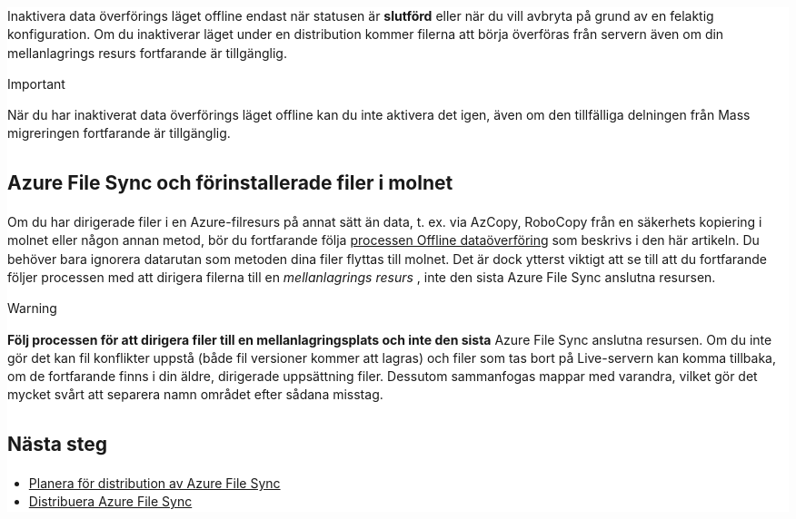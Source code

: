 Inaktivera data överförings läget offline endast när statusen är **slutförd** eller när du vill avbryta på grund av en felaktig konfiguration. Om du inaktiverar läget under en distribution kommer filerna att börja överföras från servern även om din mellanlagrings resurs fortfarande är tillgänglig.

> [!IMPORTANT]
> När du har inaktiverat data överförings läget offline kan du inte aktivera det igen, även om den tillfälliga delningen från Mass migreringen fortfarande är tillgänglig.

## <a name="azure-file-sync-and-pre-seeded-files-in-the-cloud"></a>Azure File Sync och förinstallerade filer i molnet

Om du har dirigerade filer i en Azure-filresurs på annat sätt än data, t. ex. via AzCopy, RoboCopy från en säkerhets kopiering i molnet eller någon annan metod, bör du fortfarande följa [processen Offline dataöverföring](#process-for-offline-data-transfer) som beskrivs i den här artikeln. Du behöver bara ignorera datarutan som metoden dina filer flyttas till molnet. Det är dock ytterst viktigt att se till att du fortfarande följer processen med att dirigera filerna till en *mellanlagrings resurs* , inte den sista Azure File Sync anslutna resursen.

> [!WARNING]
> **Följ processen för att dirigera filer till en mellanlagringsplats och inte den sista** Azure File Sync anslutna resursen. Om du inte gör det kan fil konflikter uppstå (både fil versioner kommer att lagras) och filer som tas bort på Live-servern kan komma tillbaka, om de fortfarande finns i din äldre, dirigerade uppsättning filer. Dessutom sammanfogas mappar med varandra, vilket gör det mycket svårt att separera namn området efter sådana misstag.

## <a name="next-steps"></a>Nästa steg
- [Planera för distribution av Azure File Sync](storage-sync-files-planning.md)
- [Distribuera Azure File Sync](storage-sync-files-deployment-guide.md)